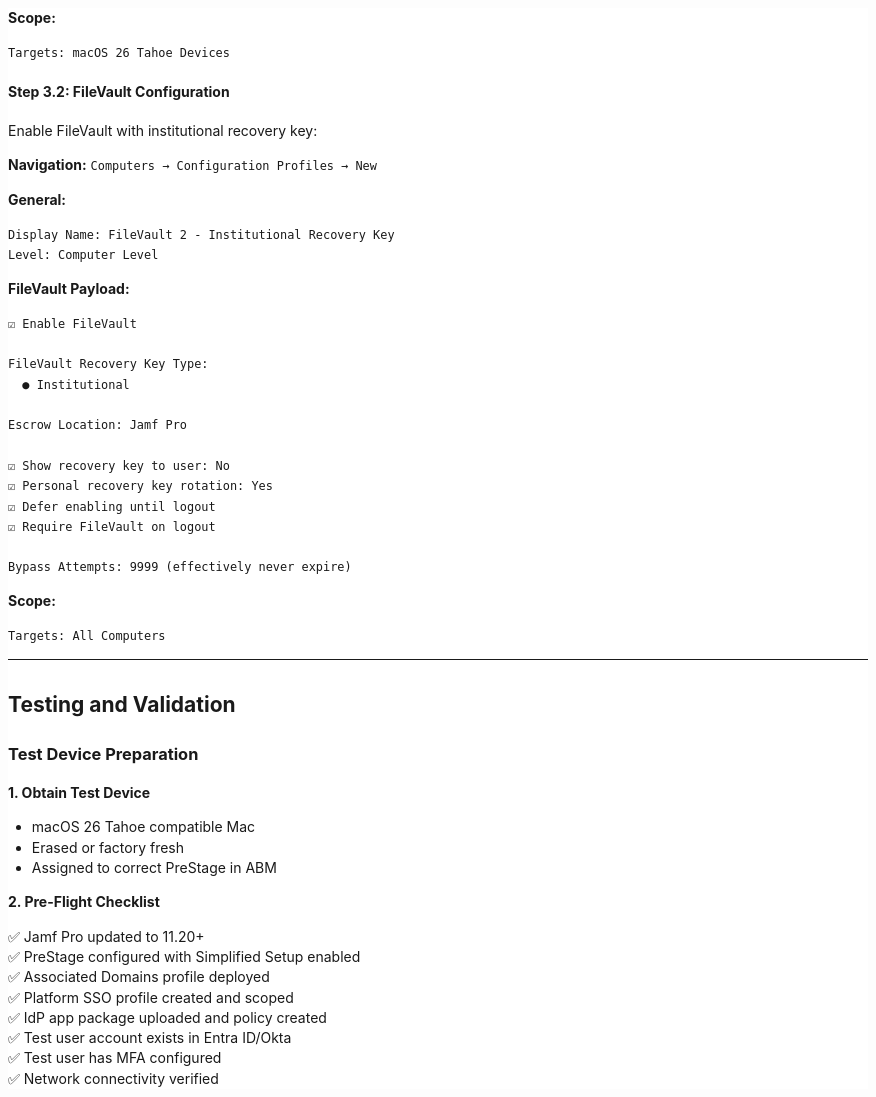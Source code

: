 **Scope:**
```
Targets: macOS 26 Tahoe Devices
```

#### Step 3.2: FileVault Configuration

Enable FileVault with institutional recovery key:

**Navigation:** `Computers → Configuration Profiles → New`

**General:**
```
Display Name: FileVault 2 - Institutional Recovery Key
Level: Computer Level
```

**FileVault Payload:**
```
☑ Enable FileVault

FileVault Recovery Key Type:
  ● Institutional

Escrow Location: Jamf Pro

☑ Show recovery key to user: No
☑ Personal recovery key rotation: Yes
☑ Defer enabling until logout
☑ Require FileVault on logout

Bypass Attempts: 9999 (effectively never expire)
```

**Scope:**
```
Targets: All Computers
```

---

## Testing and Validation

### Test Device Preparation

**1. Obtain Test Device**
- macOS 26 Tahoe compatible Mac
- Erased or factory fresh
- Assigned to correct PreStage in ABM

**2. Pre-Flight Checklist**

✅ Jamf Pro updated to 11.20+  
✅ PreStage configured with Simplified Setup enabled  
✅ Associated Domains profile deployed  
✅ Platform SSO profile created and scoped  
✅ IdP app package uploaded and policy created  
✅ Test user account exists in Entra ID/Okta  
✅ Test user has MFA configured  
✅ Network connectivity verified  
